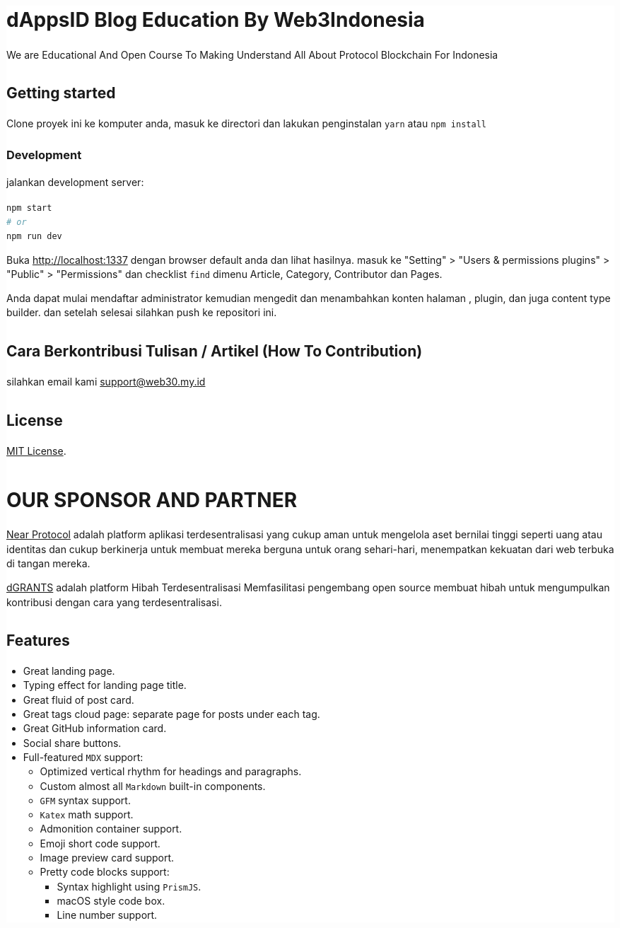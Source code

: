 # dAppsID Blog Education By Web3Indonesia
We are Educational And Open Course To Making Understand All About Protocol Blockchain For Indonesia

## Getting started

Clone proyek ini ke komputer anda, masuk ke directori dan lakukan penginstalan `yarn` atau `npm install`

### Development

jalankan development server:

```bash
npm start
# or
npm run dev
```

Buka [http://localhost:1337](http://localhost:1337) dengan browser default anda dan lihat hasilnya.
masuk ke "Setting" > "Users & permissions plugins" > "Public" > "Permissions" dan checklist `find` dimenu Article, Category, Contributor dan Pages.

Anda dapat mulai mendaftar administrator kemudian mengedit dan menambahkan konten halaman , plugin, dan juga content type builder. dan setelah selesai silahkan push ke repositori ini.


## Cara Berkontribusi Tulisan / Artikel (How To Contribution)
silahkan email kami [support@web30.my.id](mailto:web3.indonesia@gmail.com)

## License

[MIT License](https://github.com/Web3ID/Web3-ID/blob/main/LICENSE).

# OUR SPONSOR AND PARTNER

[Near Protocol](https://near.org/) adalah platform aplikasi terdesentralisasi yang cukup aman untuk mengelola aset bernilai tinggi seperti uang atau identitas dan cukup berkinerja untuk membuat mereka berguna untuk orang sehari-hari, menempatkan kekuatan dari web terbuka di tangan mereka.

[dGRANTS](https://grants.gtcdao.net/#/) adalah platform Hibah Terdesentralisasi Memfasilitasi pengembang open source membuat hibah untuk mengumpulkan kontribusi dengan cara yang terdesentralisasi.

## Features

- Great landing page.
- Typing effect for landing page title.
- Great fluid of post card.
- Great tags cloud page: separate page for posts under each tag.
- Great GitHub information card.
- Social share buttons.
- Full-featured `MDX` support:
  - Optimized vertical rhythm for headings and paragraphs.
  - Custom almost all `Markdown` built-in components.
  - `GFM` syntax support.
  - `Katex` math support.
  - Admonition container support.
  - Emoji short code support.
  - Image preview card support.
  - Pretty code blocks support:
    - Syntax highlight using `PrismJS`.
    - macOS style code box.
    - Line number support.